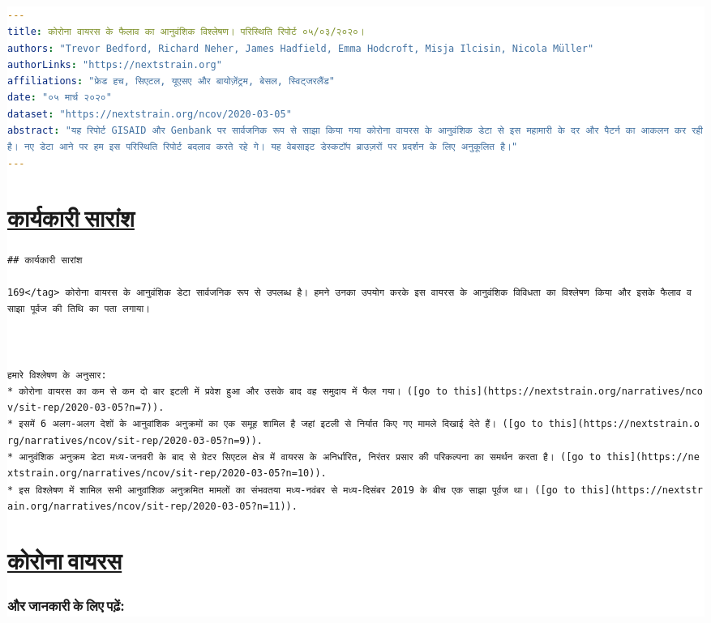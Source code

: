 ```yaml
---
title: कोरोना वायरस के फैलाव का आनुवंशिक विश्लेषण। परिस्थिति रिपोर्ट ०५/०३/२०२०।
authors: "Trevor Bedford, Richard Neher, James Hadfield, Emma Hodcroft, Misja Ilcisin, Nicola Müller"
authorLinks: "https://nextstrain.org"
affiliations: "फ्रेड हच, सिएटल, यूएसए और बायोज़ेंट्रम, बेसल, स्विट्जरलैंड"
date: "०५ मार्च २०२०"
dataset: "https://nextstrain.org/ncov/2020-03-05"
abstract: "यह रिपोर्ट GISAID और Genbank पर सार्वजनिक रूप से साझा किया गया कोरोना वायरस के आनुवंशिक डेटा से इस महामारी के दर और पैटर्न का आकलन कर रही है। नए डेटा आने पर हम इस परिस्थिति रिपोर्ट बदलाव करते रहे गे। यह वेबसाइट डेस्कटॉप ब्राउज़रों पर प्रदर्शन के लिए अनुकूलित है।"
---
```







# [कार्यकारी सारांश](https://nextstrain.org/ncov/2020-03-05)


```auspiceMainDisplayMarkdown
## कार्यकारी सारांश

169</tag> कोरोना वायरस के आनुवंशिक डेटा सार्वजनिक रूप से उपलब्ध है। हमने उनका उपयोग करके इस वायरस के आनुवंशिक विविधता का विश्लेषण किया और इसके फैलाव व साझा पूर्वज की तिथि का पता लगाया।



हमारे विश्लेषण के अनुसार:
* कोरोना वायरस का कम से कम दो बार इटली में प्रवेश हुआ और उसके बाद वह समुदाय में फैल गया। ([go to this](https://nextstrain.org/narratives/ncov/sit-rep/2020-03-05?n=7)).
* इसमें 6 अलग-अलग देशों के आनुवांशिक अनुक्रमों का एक समूह शामिल है जहां इटली से निर्यात किए गए मामले दिखाई देते हैं। ([go to this](https://nextstrain.org/narratives/ncov/sit-rep/2020-03-05?n=9)).
* आनुवंशिक अनुक्रम डेटा मध्य-जनवरी के बाद से ग्रेटर सिएटल क्षेत्र में वायरस के अनिर्धारित, निरंतर प्रसार की परिकल्पना का समर्थन करता है। ([go to this](https://nextstrain.org/narratives/ncov/sit-rep/2020-03-05?n=10)).
* इस विश्लेषण में शामिल सभी आनुवांशिक अनुक्रमित मामलों का संभवतया मध्य-नवंबर से मध्य-दिसंबर 2019 के बीच एक साझा पूर्वज था। ([go to this](https://nextstrain.org/narratives/ncov/sit-rep/2020-03-05?n=11)).

```





# [कोरोना वायरस](https://nextstrain.org/ncov/2020-03-05)

### और जानकारी के लिए पढ़ें:
